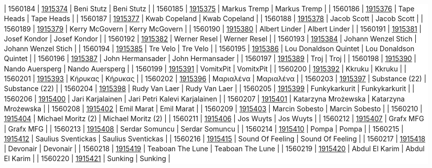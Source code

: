 | 1560184 | [1915374](https://www.discogs.com/artist/1915374) | Beni Stutz | Beni Stutz |
| 1560185 | [1915375](https://www.discogs.com/artist/1915375) | Markus Tremp | Markus Tremp |
| 1560186 | [1915376](https://www.discogs.com/artist/1915376) | Tape Heads | Tape Heads |
| 1560187 | [1915377](https://www.discogs.com/artist/1915377) | Kwab Copeland | Kwab Copeland |
| 1560188 | [1915378](https://www.discogs.com/artist/1915378) | Jacob Scott | Jacob Scott |
| 1560189 | [1915379](https://www.discogs.com/artist/1915379) | Kerry McGovern | Kerry McGovern |
| 1560190 | [1915380](https://www.discogs.com/artist/1915380) | Albert Linder | Albert Linder |
| 1560191 | [1915381](https://www.discogs.com/artist/1915381) | Josef Kondor | Josef Kondor |
| 1560192 | [1915382](https://www.discogs.com/artist/1915382) | Werner Resel | Werner Resel |
| 1560193 | [1915384](https://www.discogs.com/artist/1915384) | Johann Wenzel Stich | Johann Wenzel Stich |
| 1560194 | [1915385](https://www.discogs.com/artist/1915385) | Tre Velo | Tre Velo |
| 1560195 | [1915386](https://www.discogs.com/artist/1915386) | Lou Donaldson Quintet | Lou Donaldson Quintet |
| 1560196 | [1915387](https://www.discogs.com/artist/1915387) | John Hermansader | John Hermansader |
| 1560197 | [1915389](https://www.discogs.com/artist/1915389) | Troj | Troj |
| 1560198 | [1915390](https://www.discogs.com/artist/1915390) | Nando Auersperg | Nando Auersperg |
| 1560199 | [1915391](https://www.discogs.com/artist/1915391) | VomitxPit | VomitxPit |
| 1560200 | [1915392](https://www.discogs.com/artist/1915392) | Kkruku | Kkruku |
| 1560201 | [1915393](https://www.discogs.com/artist/1915393) | Κήρυκας | Κήρυκας |
| 1560202 | [1915396](https://www.discogs.com/artist/1915396) | Μαριαλένα | Μαριαλένα |
| 1560203 | [1915397](https://www.discogs.com/artist/1915397) | Substance (22) | Substance (22) |
| 1560204 | [1915398](https://www.discogs.com/artist/1915398) | Rudy Van Laer | Rudy Van Laer |
| 1560205 | [1915399](https://www.discogs.com/artist/1915399) | Funkykarkurit | Funkykarkurit |
| 1560206 | [1915400](https://www.discogs.com/artist/1915400) | Jari Karjalainen | Jari Petri Kalevi Karjalainen |
| 1560207 | [1915401](https://www.discogs.com/artist/1915401) | Katarzyna Mrożewska | Katarzyna Mrożewska |
| 1560208 | [1915402](https://www.discogs.com/artist/1915402) | Emil Marat | Emil Marat |
| 1560209 | [1915403](https://www.discogs.com/artist/1915403) | Marcin Sobesto | Marcin Sobesto |
| 1560210 | [1915404](https://www.discogs.com/artist/1915404) | Michael Moritz (2) | Michael Moritz (2) |
| 1560211 | [1915406](https://www.discogs.com/artist/1915406) | Jos Wuyts | Jos Wuyts |
| 1560212 | [1915407](https://www.discogs.com/artist/1915407) | Grafx MFG | Grafx MFG |
| 1560213 | [1915408](https://www.discogs.com/artist/1915408) | Serdar Somuncu | Serdar Somuncu |
| 1560214 | [1915410](https://www.discogs.com/artist/1915410) | Pompa | Pompa |
| 1560215 | [1915412](https://www.discogs.com/artist/1915412) | Saulius Sventickas | Saulius Sventickas |
| 1560216 | [1915415](https://www.discogs.com/artist/1915415) | Sound Of Feeling | Sound Of Feeling |
| 1560217 | [1915418](https://www.discogs.com/artist/1915418) | Devonair | Devonair |
| 1560218 | [1915419](https://www.discogs.com/artist/1915419) | Teaboan The Lune | Teaboan The Lune |
| 1560219 | [1915420](https://www.discogs.com/artist/1915420) | Abdul El Karim | Abdul El Karim |
| 1560220 | [1915421](https://www.discogs.com/artist/1915421) | Sunking | Sunking |